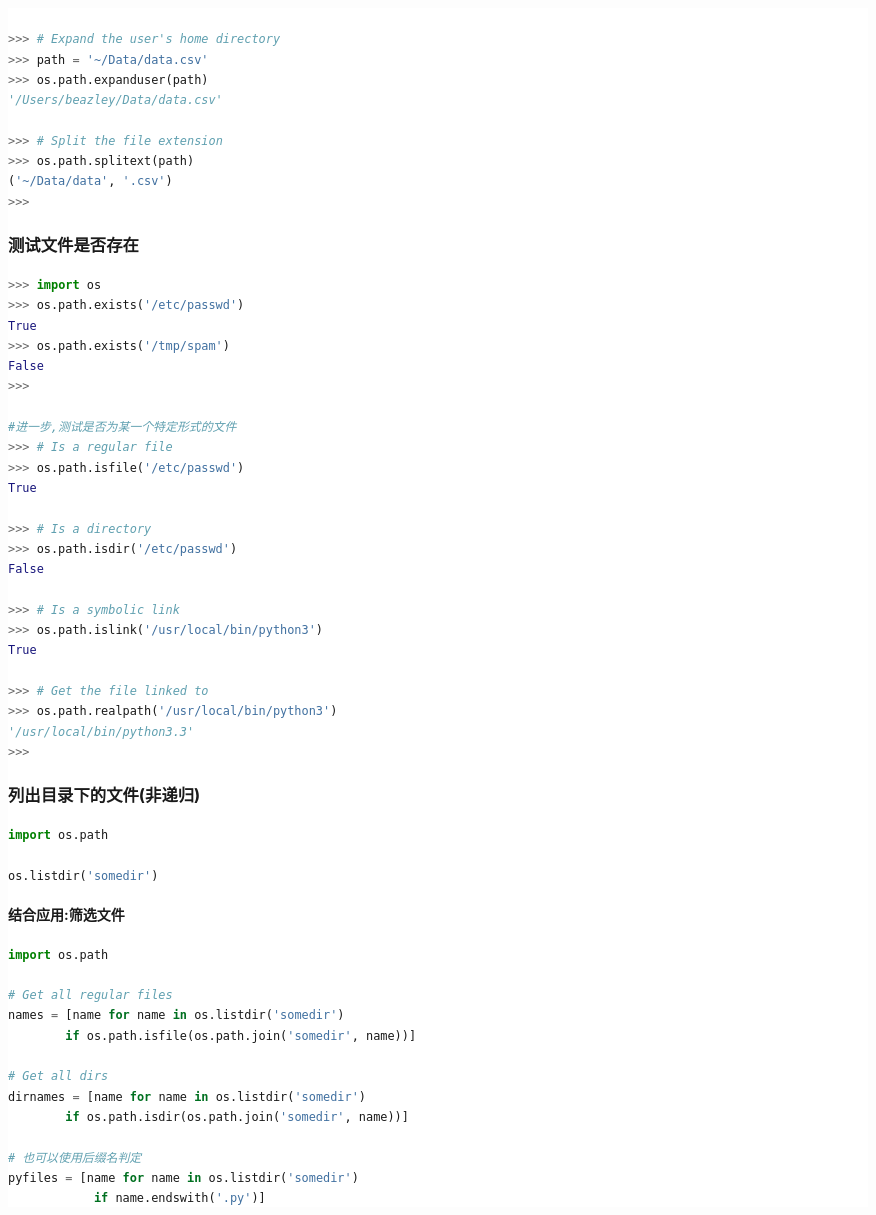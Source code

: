 ```python

>>> # Expand the user's home directory
>>> path = '~/Data/data.csv'
>>> os.path.expanduser(path)
'/Users/beazley/Data/data.csv'

>>> # Split the file extension
>>> os.path.splitext(path)
('~/Data/data', '.csv')
>>>
```

### 测试文件是否存在

```python
>>> import os
>>> os.path.exists('/etc/passwd')
True
>>> os.path.exists('/tmp/spam')
False
>>>

#进一步,测试是否为某一个特定形式的文件
>>> # Is a regular file
>>> os.path.isfile('/etc/passwd')
True

>>> # Is a directory
>>> os.path.isdir('/etc/passwd')
False

>>> # Is a symbolic link
>>> os.path.islink('/usr/local/bin/python3')
True

>>> # Get the file linked to
>>> os.path.realpath('/usr/local/bin/python3')
'/usr/local/bin/python3.3'
>>>
```

### 列出目录下的文件(非递归)

```python
import os.path

os.listdir('somedir')
```

#### 结合应用:筛选文件

```python
import os.path

# Get all regular files
names = [name for name in os.listdir('somedir')
        if os.path.isfile(os.path.join('somedir', name))]

# Get all dirs
dirnames = [name for name in os.listdir('somedir')
        if os.path.isdir(os.path.join('somedir', name))]

# 也可以使用后缀名判定
pyfiles = [name for name in os.listdir('somedir')
            if name.endswith('.py')]
```